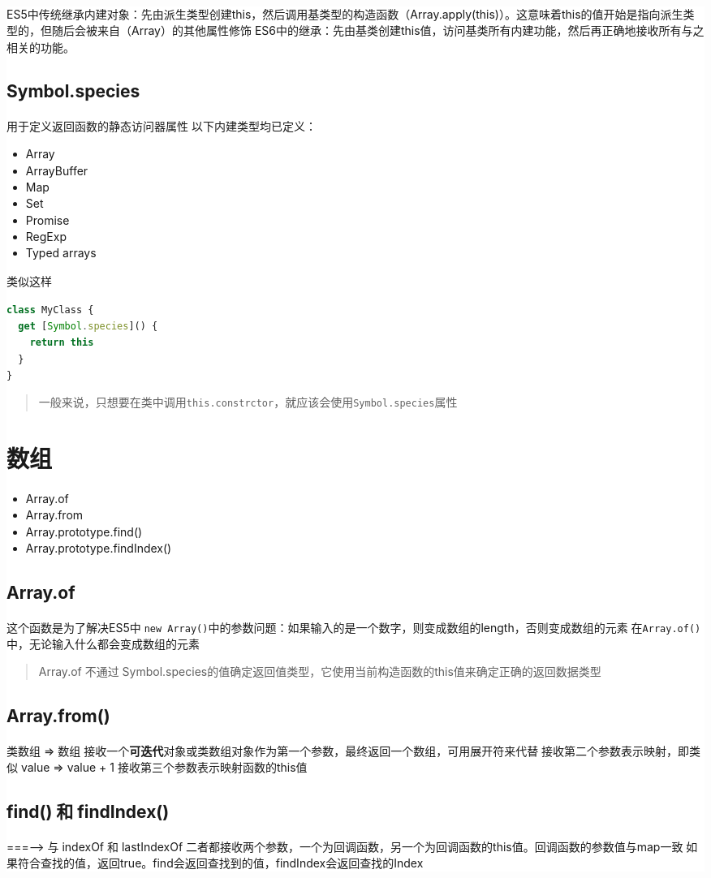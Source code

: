 ES5中传统继承内建对象：先由派生类型创建this，然后调用基类型的构造函数（Array.apply(this)）。这意味着this的值开始是指向派生类型的，但随后会被来自（Array）的其他属性修饰
ES6中的继承：先由基类创建this值，访问基类所有内建功能，然后再正确地接收所有与之相关的功能。

## Symbol.species
用于定义返回函数的静态访问器属性
以下内建类型均已定义：
- Array
- ArrayBuffer
- Map
- Set
- Promise
- RegExp
- Typed arrays

类似这样
```js
class MyClass {
  get [Symbol.species]() {
    return this
  }
}
```

> 一般来说，只想要在类中调用`this.constrctor`，就应该会使用`Symbol.species`属性

# 数组

- Array.of
- Array.from
- Array.prototype.find()
- Array.prototype.findIndex()

## Array.of
这个函数是为了解决ES5中 `new Array()`中的参数问题：如果输入的是一个数字，则变成数组的length，否则变成数组的元素
在`Array.of()`中，无论输入什么都会变成数组的元素
> Array.of 不通过 Symbol.species的值确定返回值类型，它使用当前构造函数的this值来确定正确的返回数据类型

## Array.from()
类数组 => 数组
接收一个**可迭代**对象或类数组对象作为第一个参数，最终返回一个数组，可用展开符来代替
接收第二个参数表示映射，即类似 value => value + 1
接收第三个参数表示映射函数的this值

## find() 和 findIndex()
===--> 与 indexOf 和 lastIndexOf
二者都接收两个参数，一个为回调函数，另一个为回调函数的this值。回调函数的参数值与map一致
如果符合查找的值，返回true。find会返回查找到的值，findIndex会返回查找的Index

